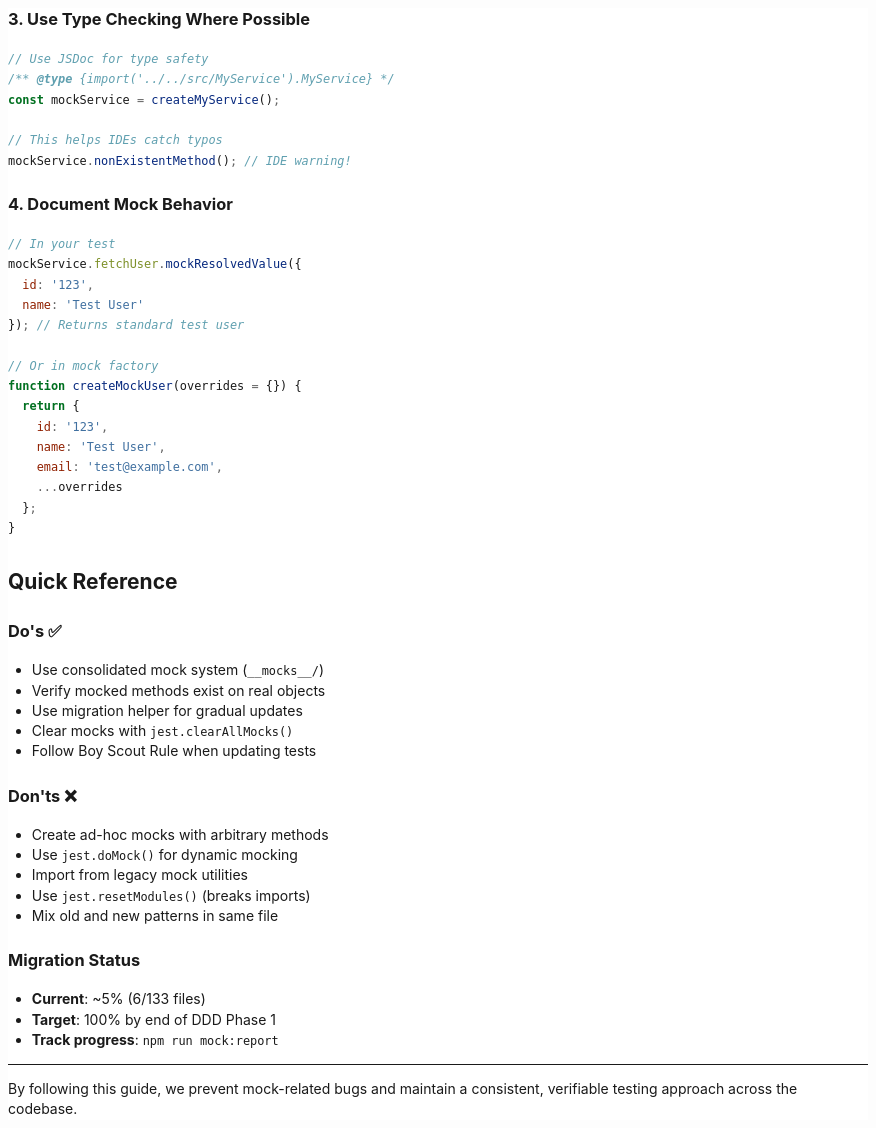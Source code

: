 ### 3. Use Type Checking Where Possible

```javascript
// Use JSDoc for type safety
/** @type {import('../../src/MyService').MyService} */
const mockService = createMyService();

// This helps IDEs catch typos
mockService.nonExistentMethod(); // IDE warning!
```

### 4. Document Mock Behavior

```javascript
// In your test
mockService.fetchUser.mockResolvedValue({
  id: '123',
  name: 'Test User'
}); // Returns standard test user

// Or in mock factory
function createMockUser(overrides = {}) {
  return {
    id: '123',
    name: 'Test User',
    email: 'test@example.com',
    ...overrides
  };
}
```

## Quick Reference

### Do's ✅
- Use consolidated mock system (`__mocks__/`)
- Verify mocked methods exist on real objects
- Use migration helper for gradual updates
- Clear mocks with `jest.clearAllMocks()`
- Follow Boy Scout Rule when updating tests

### Don'ts ❌
- Create ad-hoc mocks with arbitrary methods
- Use `jest.doMock()` for dynamic mocking
- Import from legacy mock utilities
- Use `jest.resetModules()` (breaks imports)
- Mix old and new patterns in same file

### Migration Status
- **Current**: ~5% (6/133 files)
- **Target**: 100% by end of DDD Phase 1
- **Track progress**: `npm run mock:report`

---

By following this guide, we prevent mock-related bugs and maintain a consistent, verifiable testing approach across the codebase.